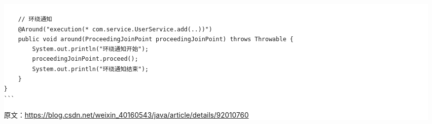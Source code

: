     ​
        // 环绕通知
        @Around("execution(* com.service.UserService.add(..))")
        public void around(ProceedingJoinPoint proceedingJoinPoint) throws Throwable {
            System.out.println("环绕通知开始");
            proceedingJoinPoint.proceed();
            System.out.println("环绕通知结束");
        }
    }
    ```

原文：https://blog.csdn.net/weixin_40160543/java/article/details/92010760